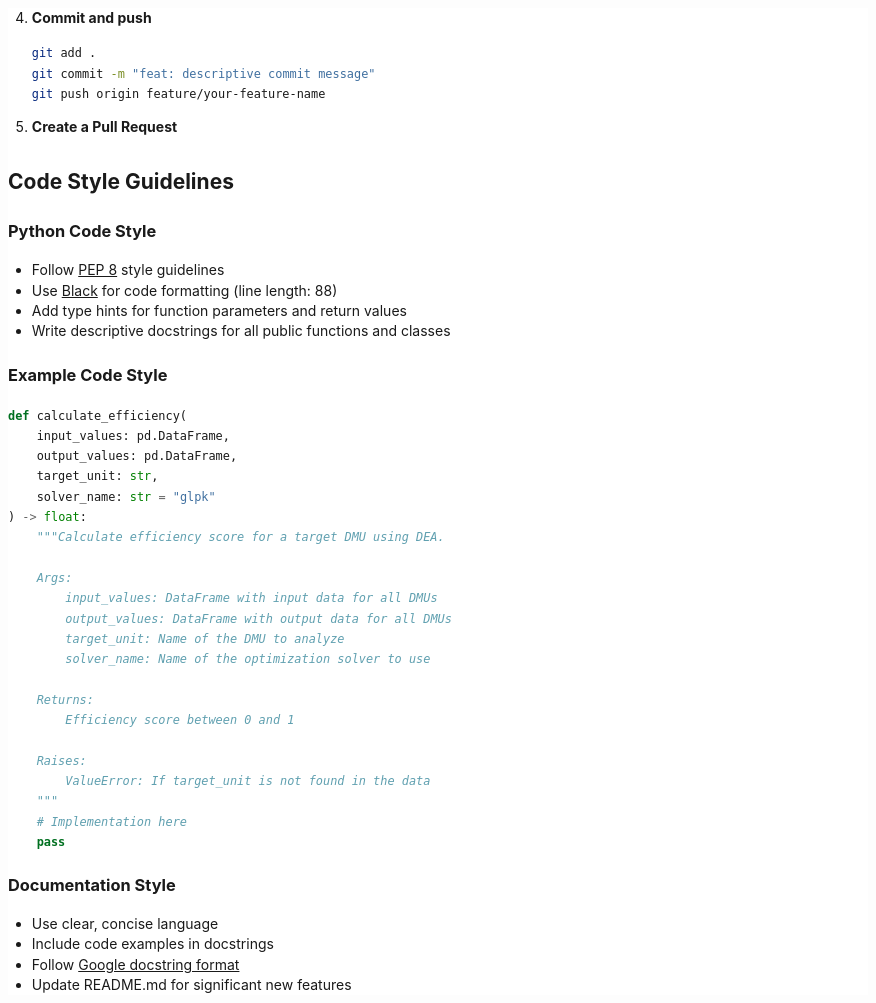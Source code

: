 4. **Commit and push**
   ```bash
   git add .
   git commit -m "feat: descriptive commit message"
   git push origin feature/your-feature-name
   ```

5. **Create a Pull Request**

## Code Style Guidelines

### Python Code Style

- Follow [PEP 8](https://pep8.org/) style guidelines
- Use [Black](https://github.com/psf/black) for code formatting (line length: 88)
- Add type hints for function parameters and return values
- Write descriptive docstrings for all public functions and classes

### Example Code Style

```python
def calculate_efficiency(
    input_values: pd.DataFrame,
    output_values: pd.DataFrame,
    target_unit: str,
    solver_name: str = "glpk"
) -> float:
    """Calculate efficiency score for a target DMU using DEA.
    
    Args:
        input_values: DataFrame with input data for all DMUs
        output_values: DataFrame with output data for all DMUs
        target_unit: Name of the DMU to analyze
        solver_name: Name of the optimization solver to use
        
    Returns:
        Efficiency score between 0 and 1
        
    Raises:
        ValueError: If target_unit is not found in the data
    """
    # Implementation here
    pass
```

### Documentation Style

- Use clear, concise language
- Include code examples in docstrings
- Follow [Google docstring format](https://google.github.io/styleguide/pyguide.html#38-comments-and-docstrings)
- Update README.md for significant new features

